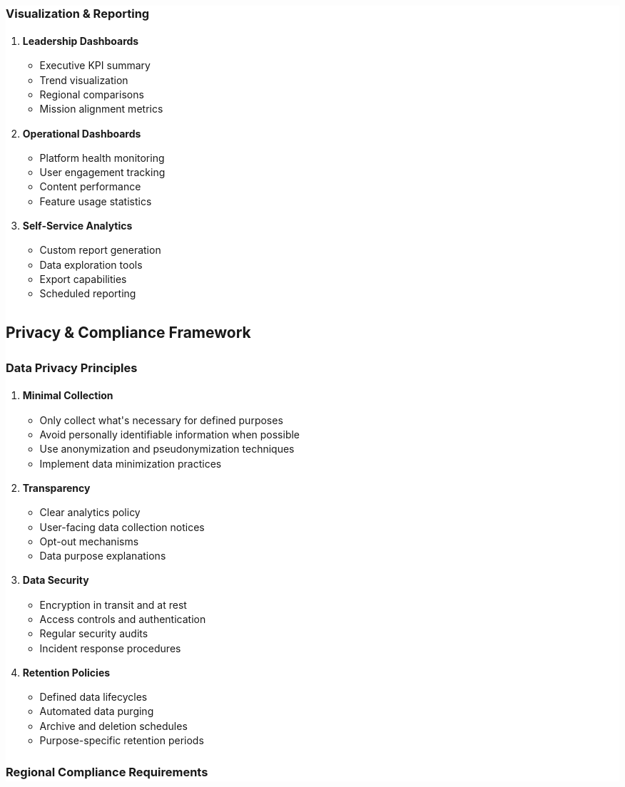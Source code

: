 ### Visualization & Reporting

1. **Leadership Dashboards**

   - Executive KPI summary
   - Trend visualization
   - Regional comparisons
   - Mission alignment metrics

2. **Operational Dashboards**

   - Platform health monitoring
   - User engagement tracking
   - Content performance
   - Feature usage statistics

3. **Self-Service Analytics**
   - Custom report generation
   - Data exploration tools
   - Export capabilities
   - Scheduled reporting

## Privacy & Compliance Framework

### Data Privacy Principles

1. **Minimal Collection**

   - Only collect what's necessary for defined purposes
   - Avoid personally identifiable information when possible
   - Use anonymization and pseudonymization techniques
   - Implement data minimization practices

2. **Transparency**

   - Clear analytics policy
   - User-facing data collection notices
   - Opt-out mechanisms
   - Data purpose explanations

3. **Data Security**

   - Encryption in transit and at rest
   - Access controls and authentication
   - Regular security audits
   - Incident response procedures

4. **Retention Policies**
   - Defined data lifecycles
   - Automated data purging
   - Archive and deletion schedules
   - Purpose-specific retention periods

### Regional Compliance Requirements

